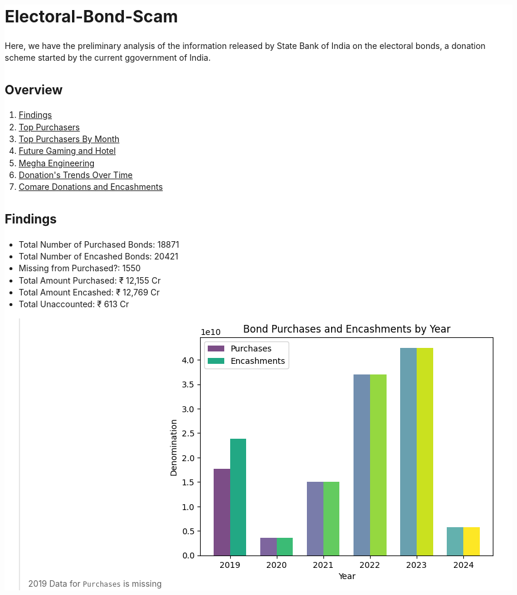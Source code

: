 # Electoral-Bond-Scam

Here, we have the preliminary analysis of the information released by State Bank of India on the electoral bonds, a donation scheme started by the current ggovernment of India. 

## Overview

1. [Findings](#findings)
2. [Top Purchasers](#top-purchasers)
3. [Top Purchasers By Month](#top-purchasers-monthly)
4. [Future Gaming and Hotel](#future-gaming-and-hotel)
5. [Megha Engineering](#megha-engineering)
6. [Donation's Trends Over Time](#trends-over-time)
7. [Comare Donations and Encashments](#monthly-donation-and-encashed)

## Findings

 - Total Number of Purchased Bonds: 18871
 - Total Number of Encashed  Bonds: 20421
 - Missing from Purchased?: 1550
 - Total Amount Purchased: ₹ 12,155 Cr
 - Total Amount Encashed: ₹ 12,769 Cr
 - Total Unaccounted: ₹ 613 Cr

> 2019 Data for `Purchases` is missing
 ![alt text](fig/image.png)
